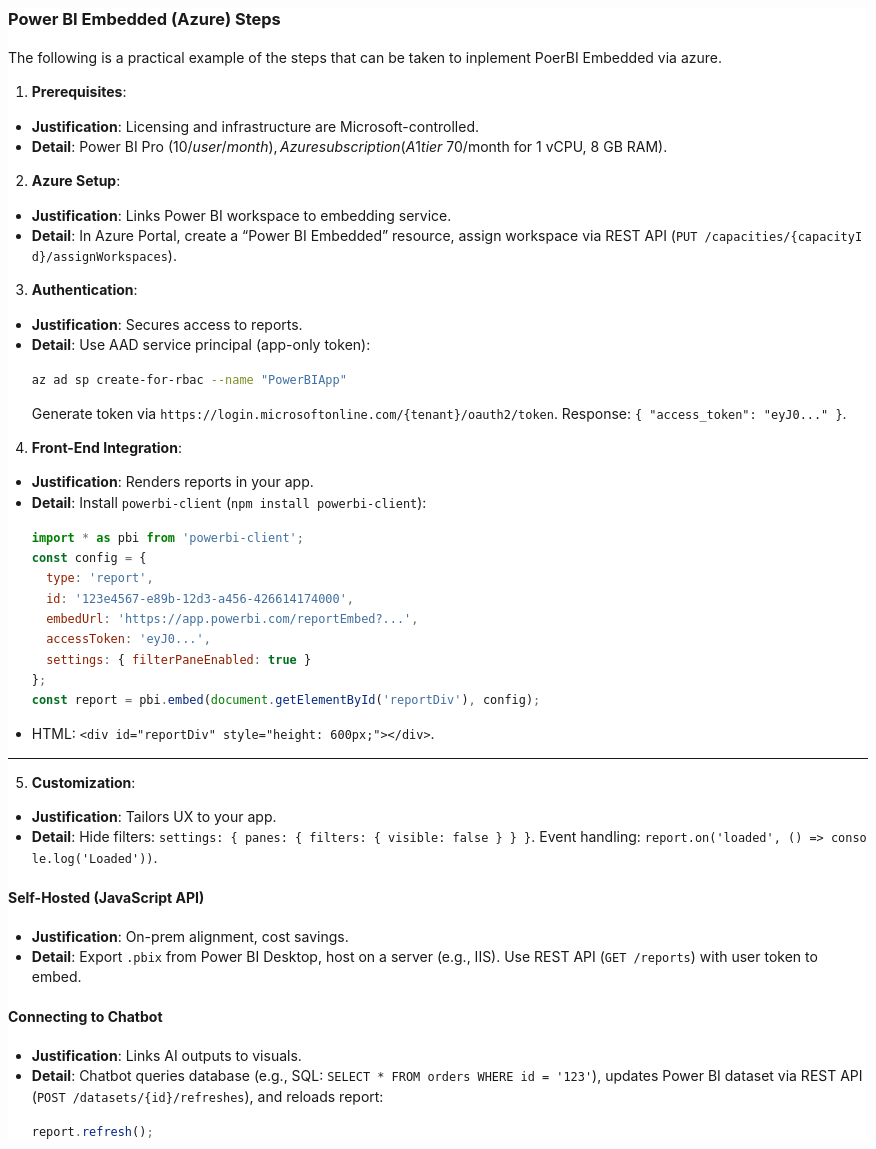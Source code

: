 ### Power BI Embedded (Azure) Steps
The following is a practical example of the steps that can be taken to inplement PoerBI Embedded via azure. 

1. **Prerequisites**:
  - **Justification**: Licensing and infrastructure are Microsoft-controlled.
  - **Detail**: Power BI Pro ($10/user/month), Azure subscription (A1 tier ~$70/month for 1 vCPU, 8 GB RAM).

2. **Azure Setup**:
  - **Justification**: Links Power BI workspace to embedding service.
  - **Detail**: In Azure Portal, create a “Power BI Embedded” resource, assign workspace via REST API (`PUT /capacities/{capacityId}/assignWorkspaces`).

3. **Authentication**:
  - **Justification**: Secures access to reports.
  - **Detail**: Use AAD service principal (app-only token):
     ```bash
     az ad sp create-for-rbac --name "PowerBIApp"
     ```
     Generate token via `https://login.microsoftonline.com/{tenant}/oauth2/token`. Response: `{ "access_token": "eyJ0..." }`.

4. **Front-End Integration**:
  - **Justification**: Renders reports in your app.
  - **Detail**: Install `powerbi-client` (`npm install powerbi-client`):
     ```javascript
     import * as pbi from 'powerbi-client';
     const config = {
       type: 'report',
       id: '123e4567-e89b-12d3-a456-426614174000',
       embedUrl: 'https://app.powerbi.com/reportEmbed?...',
       accessToken: 'eyJ0...',
       settings: { filterPaneEnabled: true }
     };
     const report = pbi.embed(document.getElementById('reportDiv'), config);
     ```
  - HTML: `<div id="reportDiv" style="height: 600px;"></div>`.

---

5. **Customization**:
  - **Justification**: Tailors UX to your app.
  - **Detail**: Hide filters: `settings: { panes: { filters: { visible: false } } }`. Event handling: `report.on('loaded', () => console.log('Loaded'))`.

#### Self-Hosted (JavaScript API)
- **Justification**: On-prem alignment, cost savings.
- **Detail**: Export `.pbix` from Power BI Desktop, host on a server (e.g., IIS). Use REST API (`GET /reports`) with user token to embed.

#### Connecting to Chatbot
- **Justification**: Links AI outputs to visuals.
- **Detail**: Chatbot queries database (e.g., SQL: `SELECT * FROM orders WHERE id = '123'`), updates Power BI dataset via REST API (`POST /datasets/{id}/refreshes`), and reloads report:
  ```javascript
  report.refresh();
  ```
